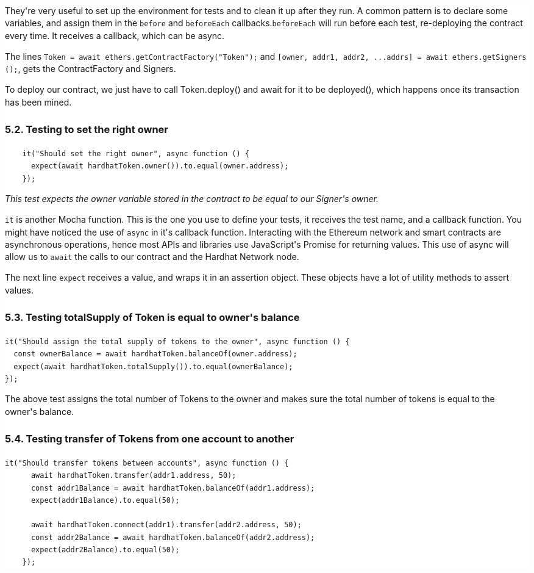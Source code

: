 They're very useful to set up the environment for tests and to clean it up after they run. A common pattern is to declare some variables, and assign them in the `before` and `beforeEach` callbacks.`beforeEach` will run before each test, re-deploying the contract every time. It receives a callback, which can be async.

The lines `Token = await ethers.getContractFactory("Token");` and `[owner, addr1, addr2, ...addrs] = await ethers.getSigners();`,  gets the ContractFactory and Signers.

To deploy our contract, we just have to call Token.deploy() and await for it to be deployed(), which happens once its transaction has been mined. 



### 5.2. Testing to set the right owner

```
    it("Should set the right owner", async function () {
      expect(await hardhatToken.owner()).to.equal(owner.address);
    });
```
*This test expects the owner variable stored in the contract to be equal to our Signer's owner.*

`it` is another Mocha function. This is the one you use to define your tests, it receives the test name, and a callback function. You might have noticed the use of `async` in it's callback function. Interacting with the Ethereum network and smart contracts are asynchronous operations, hence most APIs and libraries use JavaScript's Promise for returning values. This use of async will allow us to `await` the calls to our contract and the Hardhat Network node.


The next line `expect` receives a value, and wraps it in an assertion object. These objects have a lot of utility methods to assert values.

### 5.3. Testing totalSupply of Token is equal to owner's balance 

```
it("Should assign the total supply of tokens to the owner", async function () {
  const ownerBalance = await hardhatToken.balanceOf(owner.address);
  expect(await hardhatToken.totalSupply()).to.equal(ownerBalance);
});
```

The above test assigns the total number of Tokens to the owner and makes sure the total number of tokens is equal to the owner's balance.

### 5.4. Testing transfer of Tokens from one account to another

```
it("Should transfer tokens between accounts", async function () {
      await hardhatToken.transfer(addr1.address, 50);
      const addr1Balance = await hardhatToken.balanceOf(addr1.address);
      expect(addr1Balance).to.equal(50);

      await hardhatToken.connect(addr1).transfer(addr2.address, 50);
      const addr2Balance = await hardhatToken.balanceOf(addr2.address);
      expect(addr2Balance).to.equal(50);
    });
```
